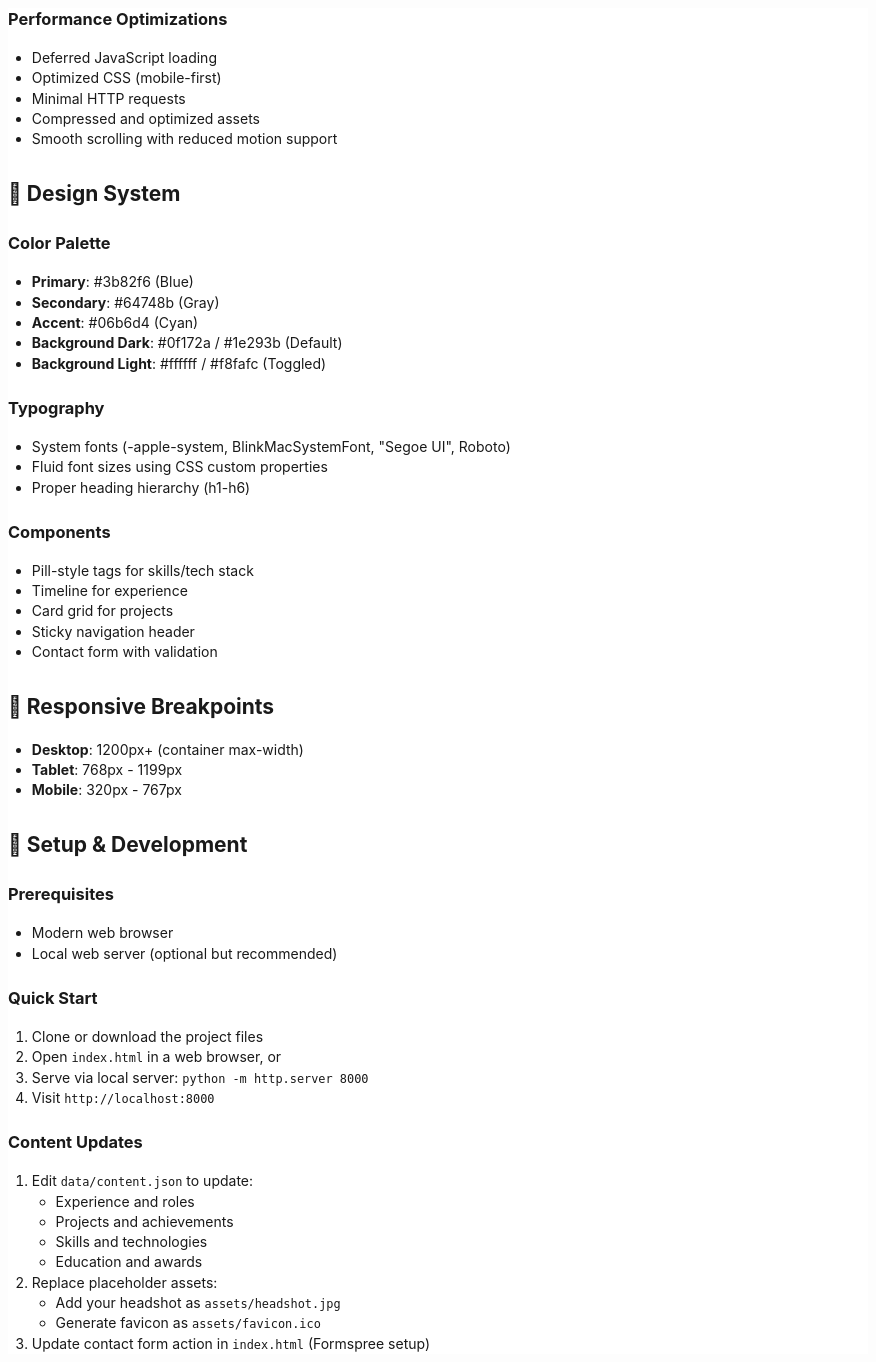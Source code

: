### Performance Optimizations
- Deferred JavaScript loading
- Optimized CSS (mobile-first)
- Minimal HTTP requests
- Compressed and optimized assets
- Smooth scrolling with reduced motion support

## 🎨 Design System

### Color Palette
- **Primary**: #3b82f6 (Blue)
- **Secondary**: #64748b (Gray)
- **Accent**: #06b6d4 (Cyan)
- **Background Dark**: #0f172a / #1e293b (Default)
- **Background Light**: #ffffff / #f8fafc (Toggled)

### Typography
- System fonts (-apple-system, BlinkMacSystemFont, "Segoe UI", Roboto)
- Fluid font sizes using CSS custom properties
- Proper heading hierarchy (h1-h6)

### Components
- Pill-style tags for skills/tech stack
- Timeline for experience
- Card grid for projects
- Sticky navigation header
- Contact form with validation

## 📱 Responsive Breakpoints

- **Desktop**: 1200px+ (container max-width)
- **Tablet**: 768px - 1199px
- **Mobile**: 320px - 767px

## 🔧 Setup & Development

### Prerequisites
- Modern web browser
- Local web server (optional but recommended)

### Quick Start
1. Clone or download the project files
2. Open `index.html` in a web browser, or
3. Serve via local server: `python -m http.server 8000`
4. Visit `http://localhost:8000`

### Content Updates
1. Edit `data/content.json` to update:
   - Experience and roles
   - Projects and achievements
   - Skills and technologies
   - Education and awards
2. Replace placeholder assets:
   - Add your headshot as `assets/headshot.jpg`
   - Generate favicon as `assets/favicon.ico`
3. Update contact form action in `index.html` (Formspree setup)
